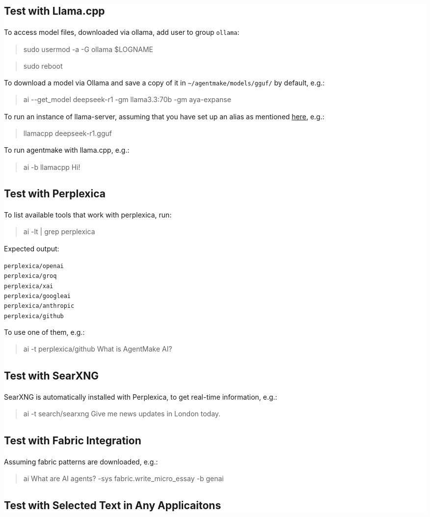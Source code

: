 ## Test with Llama.cpp

To access model files, downloaded via ollama, add user to group `ollama`:

> sudo usermod -a -G ollama $LOGNAME

> sudo reboot

To download a model via Ollama and save a copy of it in `~/agentmake/models/gguf/` by default, e.g.:

> ai --get_model deepseek-r1 -gm llama3.3:70b -gm aya-expanse

To run an instance of llama-server, assuming that you have set up an alias as mentioned [here](https://github.com/eliranwong/AMD_iGPU_AI_Setup#alias-for-launching-llama-server), e.g.:

> llamacpp deepseek-r1.gguf

To run agentmake with llama.cpp, e.g.:

> ai -b llamacpp Hi!

## Test with Perplexica

To list available tools that work with perplexica, run:

> ai -lt | grep perplexica

Expected output:

```
perplexica/openai
perplexica/groq
perplexica/xai
perplexica/googleai
perplexica/anthropic
perplexica/github
```

To use one of them, e.g.:

> ai -t perplexica/github What is AgentMake AI?

## Test with SearXNG

SearXNG is automatically installed with Perplexica, to get real-time information, e.g.:

> ai -t search/searxng Give me news updates in London today.

## Test with Fabric Integration

Assuming fabric patterns are downloaded, e.g.:

> ai What are AI agents? -sys fabric.write_micro_essay -b genai

## Test with Selected Text in Any Applicaitons
